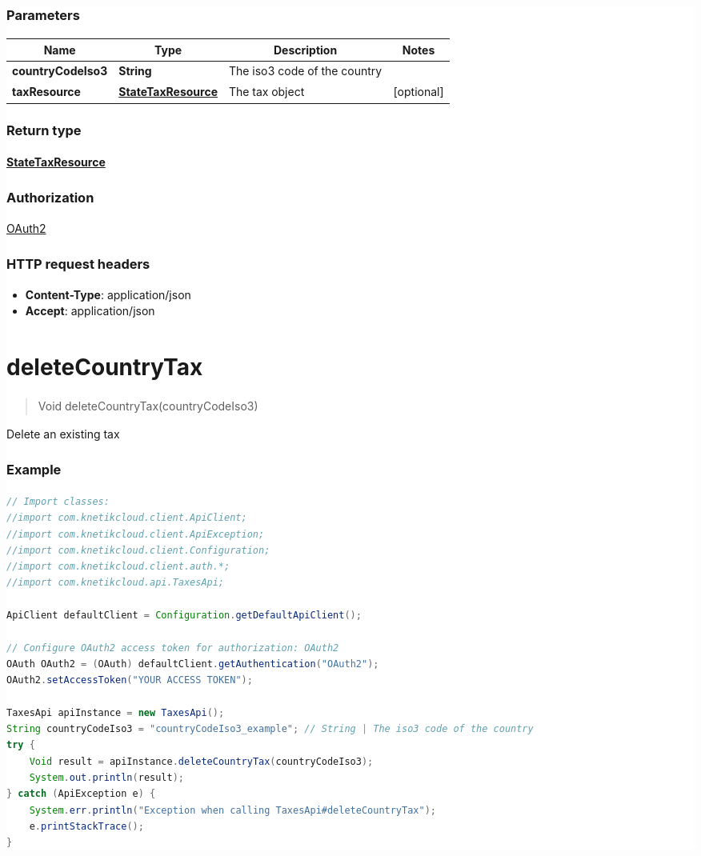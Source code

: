 ### Parameters

Name | Type | Description  | Notes
------------- | ------------- | ------------- | -------------
 **countryCodeIso3** | **String**| The iso3 code of the country |
 **taxResource** | [**StateTaxResource**](StateTaxResource.md)| The tax object | [optional]

### Return type

[**StateTaxResource**](StateTaxResource.md)

### Authorization

[OAuth2](../README.md#OAuth2)

### HTTP request headers

 - **Content-Type**: application/json
 - **Accept**: application/json

<a name="deleteCountryTax"></a>
# **deleteCountryTax**
> Void deleteCountryTax(countryCodeIso3)

Delete an existing tax

### Example
```java
// Import classes:
//import com.knetikcloud.client.ApiClient;
//import com.knetikcloud.client.ApiException;
//import com.knetikcloud.client.Configuration;
//import com.knetikcloud.client.auth.*;
//import com.knetikcloud.api.TaxesApi;

ApiClient defaultClient = Configuration.getDefaultApiClient();

// Configure OAuth2 access token for authorization: OAuth2
OAuth OAuth2 = (OAuth) defaultClient.getAuthentication("OAuth2");
OAuth2.setAccessToken("YOUR ACCESS TOKEN");

TaxesApi apiInstance = new TaxesApi();
String countryCodeIso3 = "countryCodeIso3_example"; // String | The iso3 code of the country
try {
    Void result = apiInstance.deleteCountryTax(countryCodeIso3);
    System.out.println(result);
} catch (ApiException e) {
    System.err.println("Exception when calling TaxesApi#deleteCountryTax");
    e.printStackTrace();
}
```
